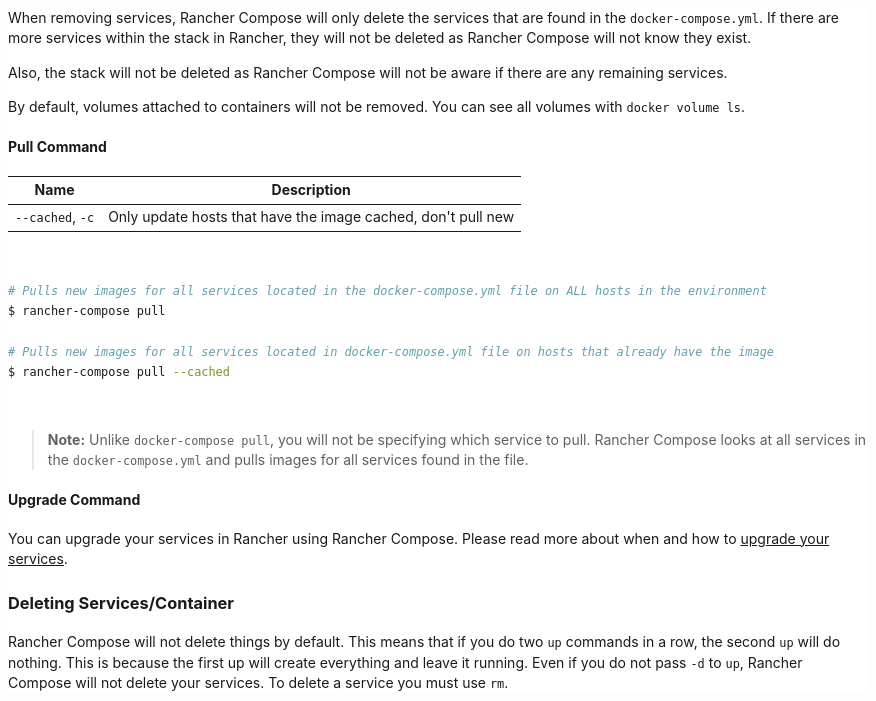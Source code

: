 When removing services, Rancher Compose will only delete the services that are found in the `docker-compose.yml`. If there are more services within the stack in Rancher, they will not be deleted as Rancher Compose will not know they exist.

Also, the stack will not be deleted as Rancher Compose will not be aware if there are any remaining services.

By default, volumes attached to containers will not be removed. You can see all volumes with `docker volume ls`.

#### Pull Command

| Name             | Description                                                  |
| ---------------- | ------------------------------------------------------------ |
| `--cached`, `-c` | Only update hosts that have the image cached, don't pull new |

<br />

```bash
# Pulls new images for all services located in the docker-compose.yml file on ALL hosts in the environment
$ rancher-compose pull

# Pulls new images for all services located in docker-compose.yml file on hosts that already have the image
$ rancher-compose pull --cached
```

<br />

> **Note:** Unlike `docker-compose pull`, you will not be specifying which service to pull. Rancher Compose looks at all services in the `docker-compose.yml` and pulls images for all services found in the file.

#### Upgrade Command

You can upgrade your services in Rancher using Rancher Compose. Please read more about when and how to [upgrade your services]({{site.baseurl}}/rancher/{{page.version}}/{{page.lang}}/cattle/rancher-compose/upgrading/).

### Deleting Services/Container

Rancher Compose will not delete things by default. This means that if you do two `up` commands in a row, the second `up` will do nothing. This is because the first up will create everything and leave it running. Even if you do not pass `-d` to `up`, Rancher Compose will not delete your services. To delete a service you must use `rm`.